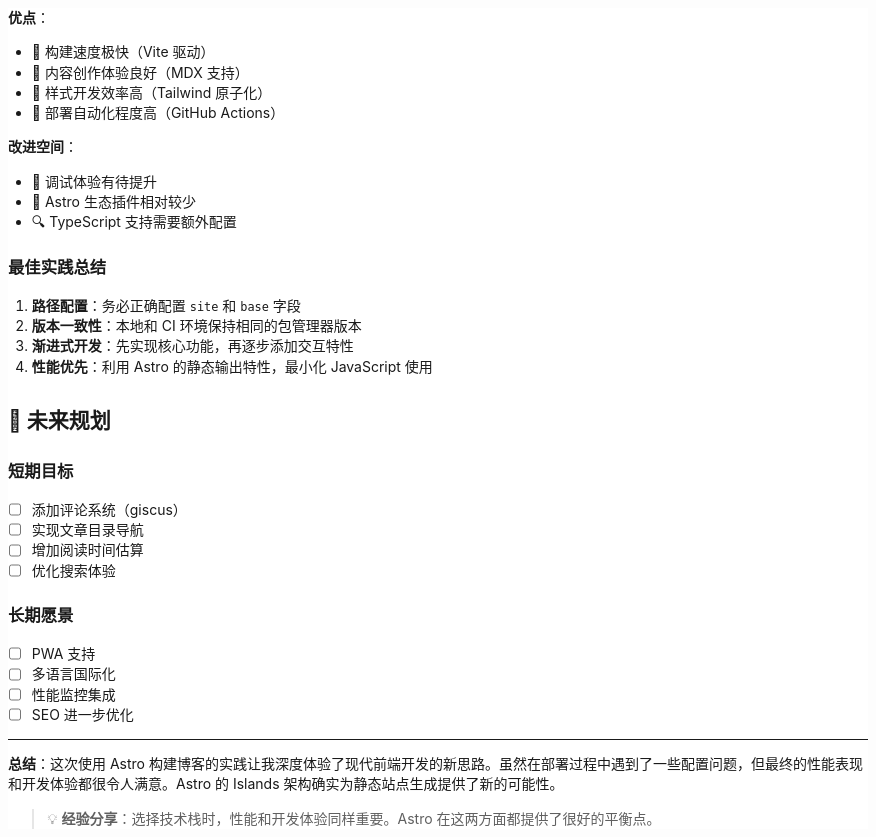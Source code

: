 **优点**：
- 🚀 构建速度极快（Vite 驱动）
- 📝 内容创作体验良好（MDX 支持）
- 🎨 样式开发效率高（Tailwind 原子化）
- 🔧 部署自动化程度高（GitHub Actions）

**改进空间**：
- 🐛 调试体验有待提升
- 📖 Astro 生态插件相对较少
- 🔍 TypeScript 支持需要额外配置

### 最佳实践总结

1. **路径配置**：务必正确配置 `site` 和 `base` 字段
2. **版本一致性**：本地和 CI 环境保持相同的包管理器版本
3. **渐进式开发**：先实现核心功能，再逐步添加交互特性
4. **性能优先**：利用 Astro 的静态输出特性，最小化 JavaScript 使用

## 🔮 未来规划

### 短期目标
- [ ] 添加评论系统（giscus）
- [ ] 实现文章目录导航
- [ ] 增加阅读时间估算
- [ ] 优化搜索体验

### 长期愿景
- [ ] PWA 支持
- [ ] 多语言国际化
- [ ] 性能监控集成
- [ ] SEO 进一步优化

---

**总结**：这次使用 Astro 构建博客的实践让我深度体验了现代前端开发的新思路。虽然在部署过程中遇到了一些配置问题，但最终的性能表现和开发体验都很令人满意。Astro 的 Islands 架构确实为静态站点生成提供了新的可能性。

> 💡 **经验分享**：选择技术栈时，性能和开发体验同样重要。Astro 在这两方面都提供了很好的平衡点。 